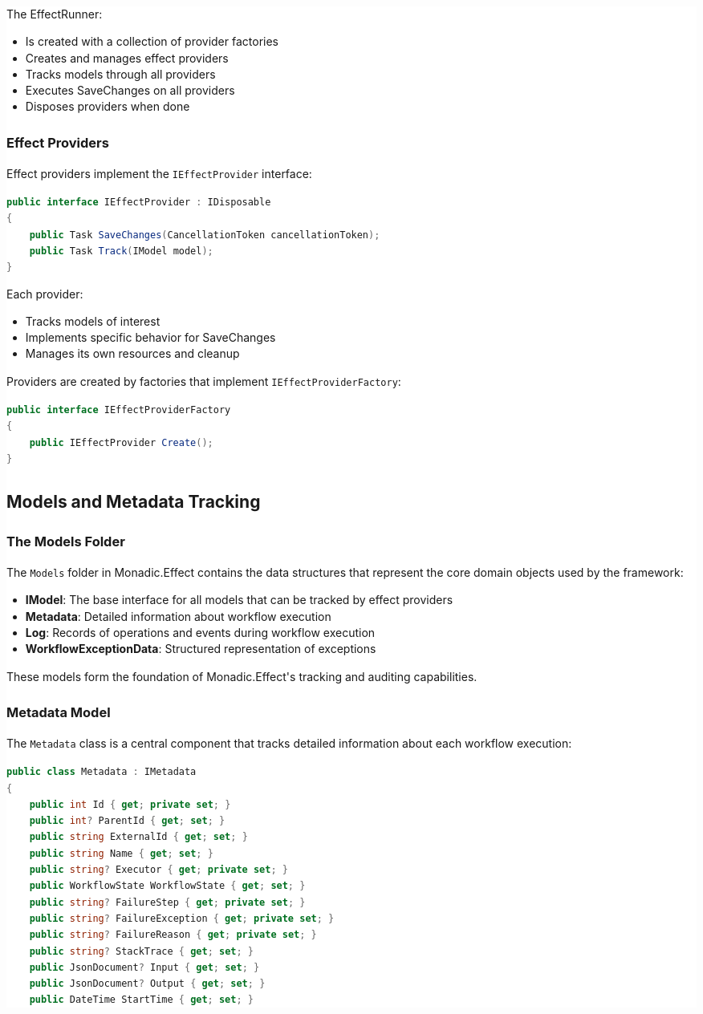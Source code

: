 The EffectRunner:
- Is created with a collection of provider factories
- Creates and manages effect providers
- Tracks models through all providers
- Executes SaveChanges on all providers
- Disposes providers when done

### Effect Providers

Effect providers implement the `IEffectProvider` interface:

```csharp
public interface IEffectProvider : IDisposable
{
    public Task SaveChanges(CancellationToken cancellationToken);
    public Task Track(IModel model);
}
```

Each provider:
- Tracks models of interest
- Implements specific behavior for SaveChanges
- Manages its own resources and cleanup

Providers are created by factories that implement `IEffectProviderFactory`:

```csharp
public interface IEffectProviderFactory
{
    public IEffectProvider Create();
}
```

## Models and Metadata Tracking

### The Models Folder

The `Models` folder in Monadic.Effect contains the data structures that represent the core domain objects used by the framework:

- **IModel**: The base interface for all models that can be tracked by effect providers
- **Metadata**: Detailed information about workflow execution
- **Log**: Records of operations and events during workflow execution
- **WorkflowExceptionData**: Structured representation of exceptions

These models form the foundation of Monadic.Effect's tracking and auditing capabilities.

### Metadata Model

The `Metadata` class is a central component that tracks detailed information about each workflow execution:

```csharp
public class Metadata : IMetadata
{
    public int Id { get; private set; }
    public int? ParentId { get; set; }
    public string ExternalId { get; set; }
    public string Name { get; set; }
    public string? Executor { get; private set; }
    public WorkflowState WorkflowState { get; set; }
    public string? FailureStep { get; private set; }
    public string? FailureException { get; private set; }
    public string? FailureReason { get; private set; }
    public string? StackTrace { get; set; }
    public JsonDocument? Input { get; set; }
    public JsonDocument? Output { get; set; }
    public DateTime StartTime { get; set; }
```